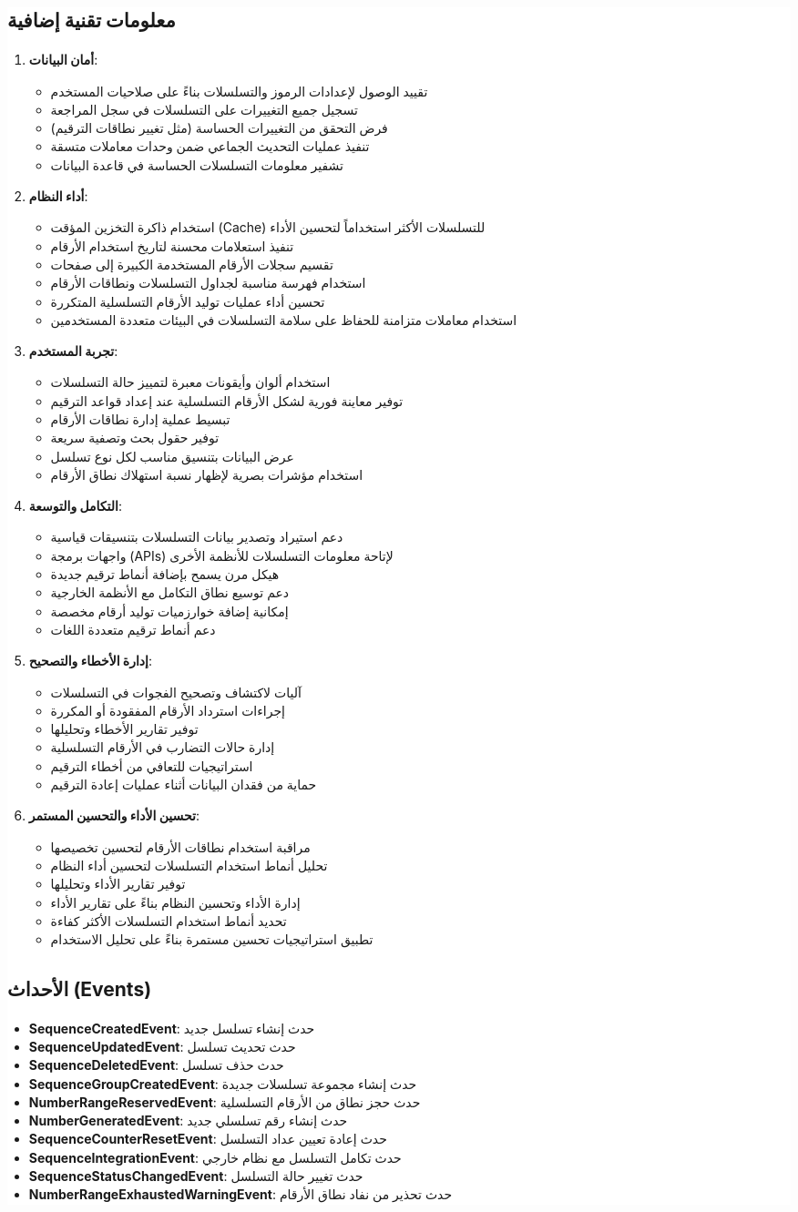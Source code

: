 ## معلومات تقنية إضافية

1. **أمان البيانات**:
   - تقييد الوصول لإعدادات الرموز والتسلسلات بناءً على صلاحيات المستخدم
   - تسجيل جميع التغييرات على التسلسلات في سجل المراجعة
   - فرض التحقق من التغييرات الحساسة (مثل تغيير نطاقات الترقيم)
   - تنفيذ عمليات التحديث الجماعي ضمن وحدات معاملات متسقة
   - تشفير معلومات التسلسلات الحساسة في قاعدة البيانات

2. **أداء النظام**:
   - استخدام ذاكرة التخزين المؤقت (Cache) للتسلسلات الأكثر استخداماً لتحسين الأداء
   - تنفيذ استعلامات محسنة لتاريخ استخدام الأرقام
   - تقسيم سجلات الأرقام المستخدمة الكبيرة إلى صفحات
   - استخدام فهرسة مناسبة لجداول التسلسلات ونطاقات الأرقام
   - تحسين أداء عمليات توليد الأرقام التسلسلية المتكررة
   - استخدام معاملات متزامنة للحفاظ على سلامة التسلسلات في البيئات متعددة المستخدمين

3. **تجربة المستخدم**:
   - استخدام ألوان وأيقونات معبرة لتمييز حالة التسلسلات
   - توفير معاينة فورية لشكل الأرقام التسلسلية عند إعداد قواعد الترقيم
   - تبسيط عملية إدارة نطاقات الأرقام
   - توفير حقول بحث وتصفية سريعة
   - عرض البيانات بتنسيق مناسب لكل نوع تسلسل
   - استخدام مؤشرات بصرية لإظهار نسبة استهلاك نطاق الأرقام

4. **التكامل والتوسعة**:
   - دعم استيراد وتصدير بيانات التسلسلات بتنسيقات قياسية
   - واجهات برمجة (APIs) لإتاحة معلومات التسلسلات للأنظمة الأخرى
   - هيكل مرن يسمح بإضافة أنماط ترقيم جديدة
   - دعم توسيع نطاق التكامل مع الأنظمة الخارجية
   - إمكانية إضافة خوارزميات توليد أرقام مخصصة
   - دعم أنماط ترقيم متعددة اللغات

5. **إدارة الأخطاء والتصحيح**:
   - آليات لاكتشاف وتصحيح الفجوات في التسلسلات
   - إجراءات استرداد الأرقام المفقودة أو المكررة
   - توفير تقارير الأخطاء وتحليلها
   - إدارة حالات التضارب في الأرقام التسلسلية
   - استراتيجيات للتعافي من أخطاء الترقيم
   - حماية من فقدان البيانات أثناء عمليات إعادة الترقيم

6. **تحسين الأداء والتحسين المستمر**:
   - مراقبة استخدام نطاقات الأرقام لتحسين تخصيصها
   - تحليل أنماط استخدام التسلسلات لتحسين أداء النظام
   - توفير تقارير الأداء وتحليلها
   - إدارة الأداء وتحسين النظام بناءً على تقارير الأداء
   - تحديد أنماط استخدام التسلسلات الأكثر كفاءة
   - تطبيق استراتيجيات تحسين مستمرة بناءً على تحليل الاستخدام

## الأحداث (Events)

- **SequenceCreatedEvent**: حدث إنشاء تسلسل جديد
- **SequenceUpdatedEvent**: حدث تحديث تسلسل
- **SequenceDeletedEvent**: حدث حذف تسلسل
- **SequenceGroupCreatedEvent**: حدث إنشاء مجموعة تسلسلات جديدة
- **NumberRangeReservedEvent**: حدث حجز نطاق من الأرقام التسلسلية
- **NumberGeneratedEvent**: حدث إنشاء رقم تسلسلي جديد
- **SequenceCounterResetEvent**: حدث إعادة تعيين عداد التسلسل
- **SequenceIntegrationEvent**: حدث تكامل التسلسل مع نظام خارجي
- **SequenceStatusChangedEvent**: حدث تغيير حالة التسلسل
- **NumberRangeExhaustedWarningEvent**: حدث تحذير من نفاد نطاق الأرقام
